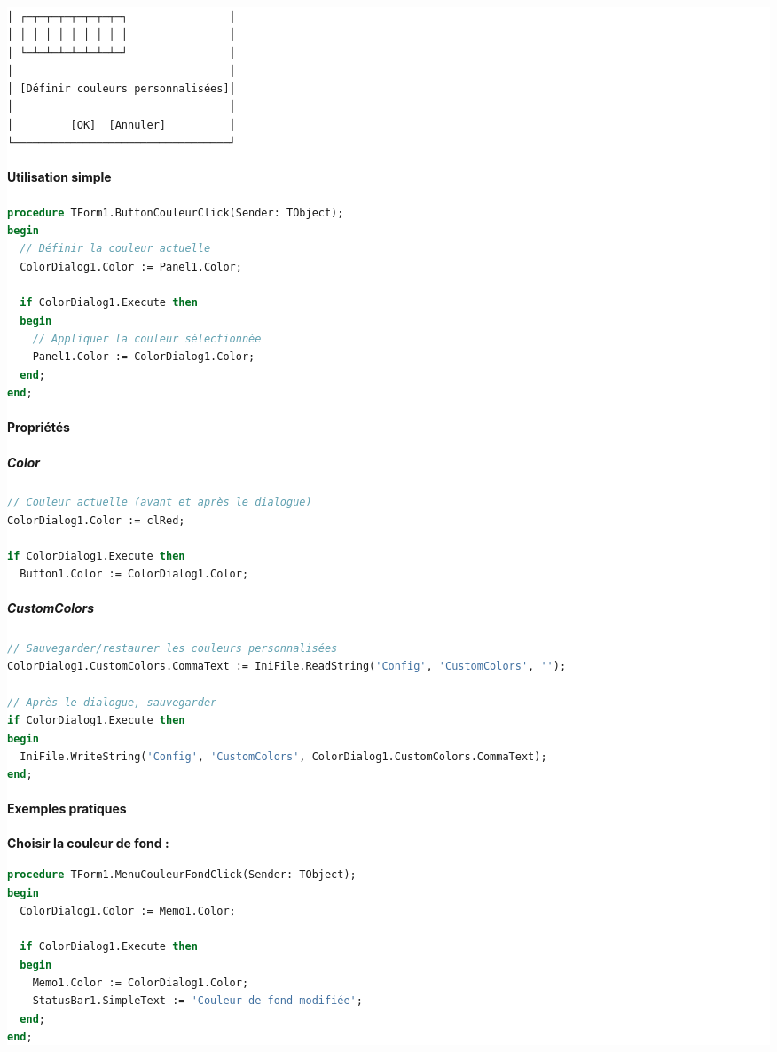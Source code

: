 ```
│ ┌─┬─┬─┬─┬─┬─┬─┬─┐                │
│ │ │ │ │ │ │ │ │ │                │
│ └─┴─┴─┴─┴─┴─┴─┴─┘                │
│                                  │
│ [Définir couleurs personnalisées]│
│                                  │
│         [OK]  [Annuler]          │
└──────────────────────────────────┘
```

#### Utilisation simple

```pascal
procedure TForm1.ButtonCouleurClick(Sender: TObject);
begin
  // Définir la couleur actuelle
  ColorDialog1.Color := Panel1.Color;

  if ColorDialog1.Execute then
  begin
    // Appliquer la couleur sélectionnée
    Panel1.Color := ColorDialog1.Color;
  end;
end;
```

#### Propriétés

##### Color
```pascal
// Couleur actuelle (avant et après le dialogue)
ColorDialog1.Color := clRed;

if ColorDialog1.Execute then
  Button1.Color := ColorDialog1.Color;
```

##### CustomColors
```pascal
// Sauvegarder/restaurer les couleurs personnalisées
ColorDialog1.CustomColors.CommaText := IniFile.ReadString('Config', 'CustomColors', '');

// Après le dialogue, sauvegarder
if ColorDialog1.Execute then
begin
  IniFile.WriteString('Config', 'CustomColors', ColorDialog1.CustomColors.CommaText);
end;
```

#### Exemples pratiques

**Choisir la couleur de fond :**
```pascal
procedure TForm1.MenuCouleurFondClick(Sender: TObject);
begin
  ColorDialog1.Color := Memo1.Color;

  if ColorDialog1.Execute then
  begin
    Memo1.Color := ColorDialog1.Color;
    StatusBar1.SimpleText := 'Couleur de fond modifiée';
  end;
end;
```
